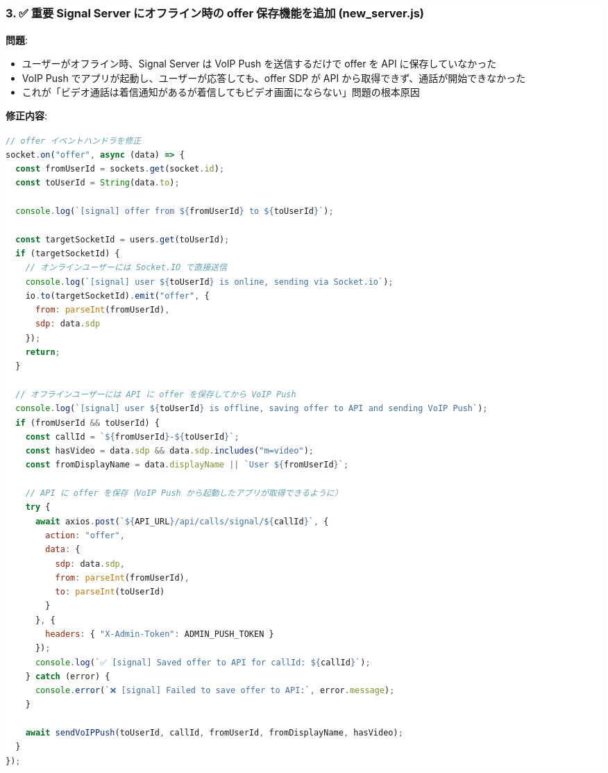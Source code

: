 ### 3. ✅ **重要** Signal Server にオフライン時の offer 保存機能を追加 (new_server.js)

**問題**:
- ユーザーがオフライン時、Signal Server は VoIP Push を送信するだけで offer を API に保存していなかった
- VoIP Push でアプリが起動し、ユーザーが応答しても、offer SDP が API から取得できず、通話が開始できなかった
- これが「ビデオ通話は着信通知があるが着信してもビデオ画面にならない」問題の根本原因

**修正内容**:
```javascript
// offer イベントハンドラを修正
socket.on("offer", async (data) => {
  const fromUserId = sockets.get(socket.id);
  const toUserId = String(data.to);

  console.log(`[signal] offer from ${fromUserId} to ${toUserId}`);

  const targetSocketId = users.get(toUserId);
  if (targetSocketId) {
    // オンラインユーザーには Socket.IO で直接送信
    console.log(`[signal] user ${toUserId} is online, sending via Socket.io`);
    io.to(targetSocketId).emit("offer", {
      from: parseInt(fromUserId),
      sdp: data.sdp
    });
    return;
  }

  // オフラインユーザーには API に offer を保存してから VoIP Push
  console.log(`[signal] user ${toUserId} is offline, saving offer to API and sending VoIP Push`);
  if (fromUserId && toUserId) {
    const callId = `${fromUserId}-${toUserId}`;
    const hasVideo = data.sdp && data.sdp.includes("m=video");
    const fromDisplayName = data.displayName || `User ${fromUserId}`;

    // API に offer を保存（VoIP Push から起動したアプリが取得できるように）
    try {
      await axios.post(`${API_URL}/api/calls/signal/${callId}`, {
        action: "offer",
        data: {
          sdp: data.sdp,
          from: parseInt(fromUserId),
          to: parseInt(toUserId)
        }
      }, {
        headers: { "X-Admin-Token": ADMIN_PUSH_TOKEN }
      });
      console.log(`✅ [signal] Saved offer to API for callId: ${callId}`);
    } catch (error) {
      console.error(`❌ [signal] Failed to save offer to API:`, error.message);
    }

    await sendVoIPPush(toUserId, callId, fromUserId, fromDisplayName, hasVideo);
  }
});
```
